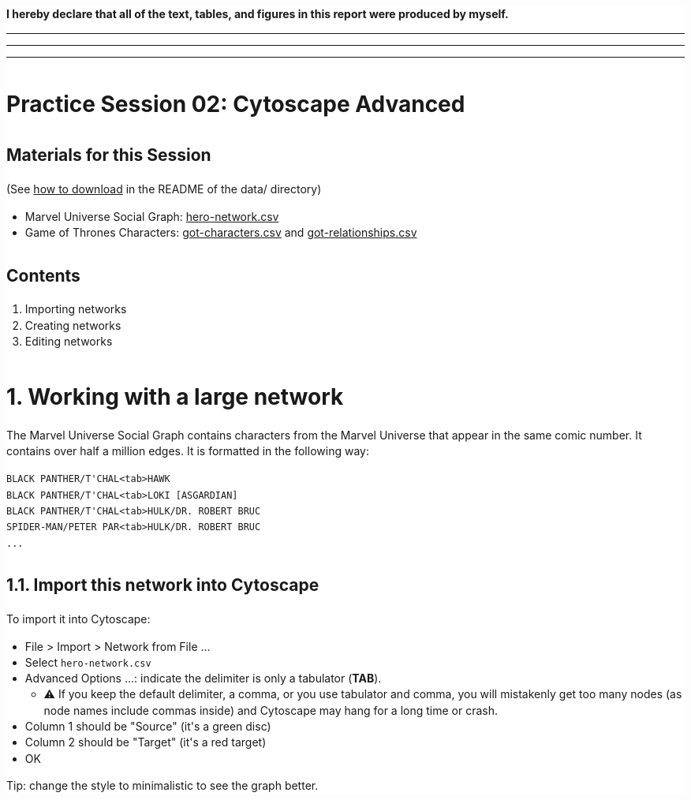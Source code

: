 **I hereby declare that all of the text, tables, and figures in this report were produced by myself.**

-----------------------------------------------------------
-----------------------------------------------------------
-----------------------------------------------------------


# Practice Session 02: Cytoscape Advanced

## Materials for this Session

(See [how to download](data/README.md) in the README of the data/ directory)

* Marvel Universe Social Graph: [hero-network.csv](data/hero-network.csv)
* Game of Thrones Characters: [got-characters.csv](data/got-characters.csv) and [got-relationships.csv](data/got-relationships.csv)

## Contents

1. Importing networks
1. Creating networks
1. Editing networks

# 1. Working with a large network

The Marvel Universe Social Graph contains characters from the Marvel Universe that appear in the same comic number. It contains over half a million edges. It is formatted in the following way:

    BLACK PANTHER/T'CHAL<tab>HAWK
    BLACK PANTHER/T'CHAL<tab>LOKI [ASGARDIAN]
    BLACK PANTHER/T'CHAL<tab>HULK/DR. ROBERT BRUC
    SPIDER-MAN/PETER PAR<tab>HULK/DR. ROBERT BRUC
    ...

## 1.1. Import this network into Cytoscape

To import it into Cytoscape:

* File > Import > Network from File ...
* Select `hero-network.csv`
* Advanced Options ...: indicate the delimiter is only a tabulator (**TAB**).
  * :warning: If you keep the default delimiter, a comma, or you use tabulator and comma, you will mistakenly get too many nodes (as node names include commas inside) and Cytoscape may hang for a long time or crash.
* Column 1 should be "Source" (it's a green disc)
* Column 2 should be "Target" (it's a red target)
* OK

Tip: change the style to minimalistic to see the graph better.
